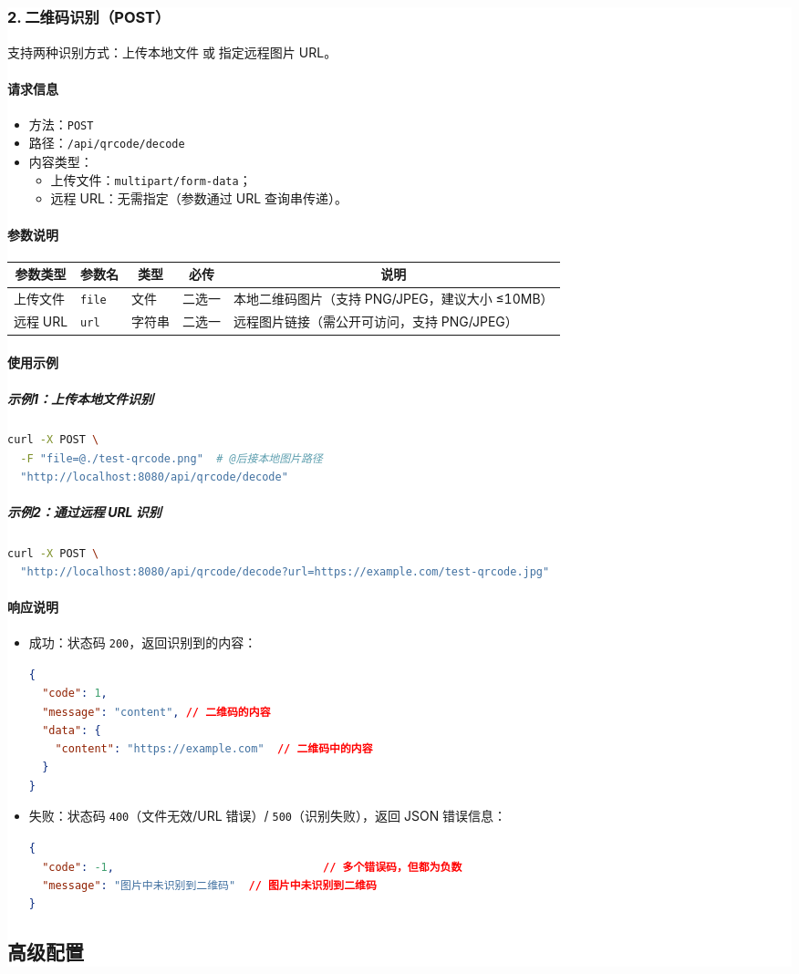 
### 2. 二维码识别（POST）
支持两种识别方式：上传本地文件 或 指定远程图片 URL。

#### 请求信息
- 方法：`POST`
- 路径：`/api/qrcode/decode`
- 内容类型：
  - 上传文件：`multipart/form-data`；
  - 远程 URL：无需指定（参数通过 URL 查询串传递）。

#### 参数说明
| 参数类型   | 参数名   | 类型   | 必传 | 说明                                                                 |
|------------|----------|--------|------|----------------------------------------------------------------------|
| 上传文件   | `file`   | 文件   | 二选一 | 本地二维码图片（支持 PNG/JPEG，建议大小 ≤10MB）                      |
| 远程 URL   | `url`    | 字符串 | 二选一 | 远程图片链接（需公开可访问，支持 PNG/JPEG）                           |

#### 使用示例
##### 示例1：上传本地文件识别
```bash
curl -X POST \
  -F "file=@./test-qrcode.png"  # @后接本地图片路径
  "http://localhost:8080/api/qrcode/decode"
```

##### 示例2：通过远程 URL 识别
```bash
curl -X POST \
  "http://localhost:8080/api/qrcode/decode?url=https://example.com/test-qrcode.jpg"
```

#### 响应说明
- 成功：状态码 `200`，返回识别到的内容：
  ```json
  {
    "code": 1,
    "message": "content", // 二维码的内容
    "data": {
      "content": "https://example.com"  // 二维码中的内容
    }
  }
  ```
- 失败：状态码 `400`（文件无效/URL 错误）/ `500`（识别失败），返回 JSON 错误信息：
  ```json
  {
    "code": -1,                                // 多个错误码，但都为负数
    "message": "图片中未识别到二维码"  // 图片中未识别到二维码
  }
  ```


## 高级配置
